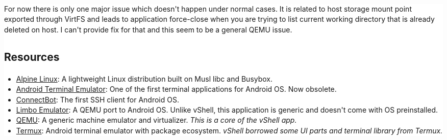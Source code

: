 For now there is only one major issue which doesn't happen under normal cases.
It is related to host storage mount point exported through VirtFS and leads
to application force-close when you are trying to list current working directory
that is already deleted on host. I can't provide fix for that and this seem
to be a general QEMU issue.

## Resources

- [Alpine Linux]: A lightweight Linux distribution built on Musl libc and
  Busybox.
- [Android Terminal Emulator]: One of the first terminal applications for
  Android OS. Now obsolete.
- [ConnectBot]: The first SSH client for Android OS.
- [Limbo Emulator]: A QEMU port to Android OS. Unlike vShell, this application
  is generic and doesn't come with OS preinstalled.
- [QEMU]: A generic machine emulator and virtualizer.
  *This is a core of the vShell app.*
- [Termux]: Android terminal emulator with package ecosystem.
  *vShell borrowed some UI parts and terminal library from Termux.*

[Alpine Linux]: <https://alpinelinux.org/>
[Android Terminal Emulator]: <https://github.com/jackpal/Android-Terminal-Emulator>
[ConnectBot]: <https://github.com/connectbot/connectbot>
[GitHub Releases]: <https://github.com/xeffyr/android-vshell/releases>
[Limbo Emulator]: <https://github.com/limboemu/limbo>
[QEMU]: <https://qemu.org>
[Termux]: <https://termux.com>
[UserLAnd]: <https://github.com/CypherpunkArmory/UserLAnd>
[author]: <https://github.com/xeffyr>
[download]: <https://github.com/xeffyr/android-vshell/releases/latest>
[iSH]: <https://github.com/ish-app/ish>
[vShell]: <https://github.com/xeffyr/android-vshell>
